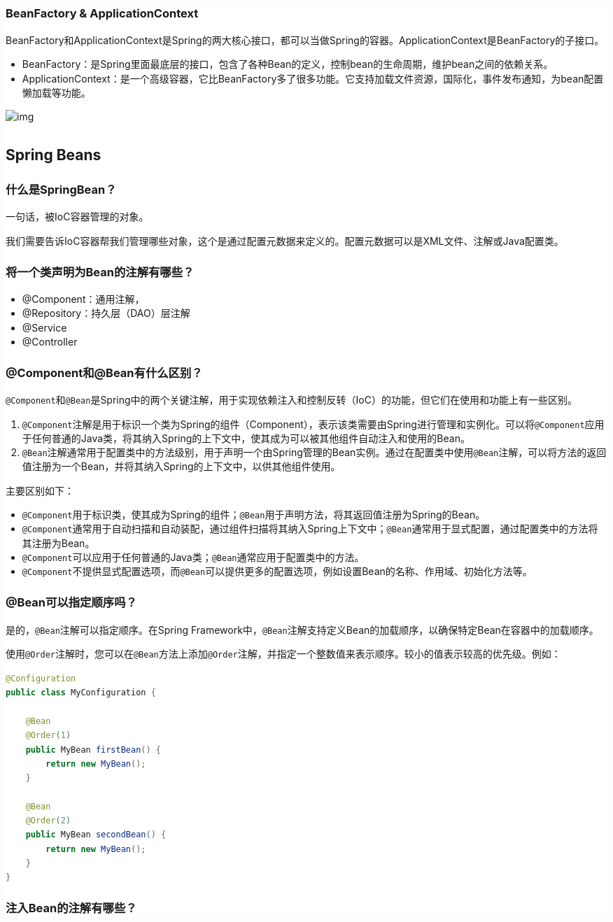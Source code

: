 ### BeanFactory & ApplicationContext

BeanFactory和ApplicationContext是Spring的两大核心接口，都可以当做Spring的容器。ApplicationContext是BeanFactory的子接口。

- BeanFactory：是Spring里面最底层的接口，包含了各种Bean的定义，控制bean的生命周期，维护bean之间的依赖关系。
- ApplicationContext：是一个高级容器，它比BeanFactory多了很多功能。它支持加载文件资源，国际化，事件发布通知，为bean配置懒加载等功能。

![img](https://img-blog.csdnimg.cn/20191105111441363.png)

## Spring Beans

### 什么是SpringBean？

一句话，被IoC容器管理的对象。

我们需要告诉IoC容器帮我们管理哪些对象，这个是通过配置元数据来定义的。配置元数据可以是XML文件、注解或Java配置类。

### 将一个类声明为Bean的注解有哪些？

- @Component：通用注解，
- @Repository：持久层（DAO）层注解
- @Service
- @Controller

### @Component和@Bean有什么区别？

`@Component`和`@Bean`是Spring中的两个关键注解，用于实现依赖注入和控制反转（IoC）的功能，但它们在使用和功能上有一些区别。

1. `@Component`注解是用于标识一个类为Spring的组件（Component），表示该类需要由Spring进行管理和实例化。可以将`@Component`应用于任何普通的Java类，将其纳入Spring的上下文中，使其成为可以被其他组件自动注入和使用的Bean。
2. `@Bean`注解通常用于配置类中的方法级别，用于声明一个由Spring管理的Bean实例。通过在配置类中使用`@Bean`注解，可以将方法的返回值注册为一个Bean，并将其纳入Spring的上下文中，以供其他组件使用。

主要区别如下：

- `@Component`用于标识类，使其成为Spring的组件；`@Bean`用于声明方法，将其返回值注册为Spring的Bean。
- `@Component`通常用于自动扫描和自动装配，通过组件扫描将其纳入Spring上下文中；`@Bean`通常用于显式配置，通过配置类中的方法将其注册为Bean。
- `@Component`可以应用于任何普通的Java类；`@Bean`通常应用于配置类中的方法。
- `@Component`不提供显式配置选项，而`@Bean`可以提供更多的配置选项，例如设置Bean的名称、作用域、初始化方法等。

### @Bean可以指定顺序吗？

是的，`@Bean`注解可以指定顺序。在Spring Framework中，`@Bean`注解支持定义Bean的加载顺序，以确保特定Bean在容器中的加载顺序。

使用`@Order`注解时，您可以在`@Bean`方法上添加`@Order`注解，并指定一个整数值来表示顺序。较小的值表示较高的优先级。例如：

```java
@Configuration
public class MyConfiguration {

    @Bean
    @Order(1)
    public MyBean firstBean() {
        return new MyBean();
    }

    @Bean
    @Order(2)
    public MyBean secondBean() {
        return new MyBean();
    }
}
```
### 注入Bean的注解有哪些？
